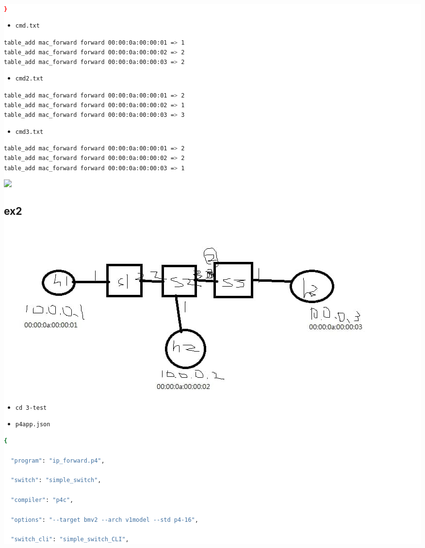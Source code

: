 ```sh
}
```

* `cmd.txt`

```sh
table_add mac_forward forward 00:00:0a:00:00:01 => 1
table_add mac_forward forward 00:00:0a:00:00:02 => 2
table_add mac_forward forward 00:00:0a:00:00:03 => 2
```

* `cmd2.txt`

```sh
table_add mac_forward forward 00:00:0a:00:00:01 => 2
table_add mac_forward forward 00:00:0a:00:00:02 => 1
table_add mac_forward forward 00:00:0a:00:00:03 => 3
```

* `cmd3.txt`

```sh
table_add mac_forward forward 00:00:0a:00:00:01 => 2
table_add mac_forward forward 00:00:0a:00:00:02 => 2
table_add mac_forward forward 00:00:0a:00:00:03 => 1
```

![](https://github.com/110610531/Mininet_note/blob/main/pic/15.jpg)

## ex2

![](https://github.com/110610531/Mininet_note/blob/main/pic/p4-test2.jpg)

* `cd 3-test`

* `p4app.json`

```sh
{

  "program": "ip_forward.p4",

  "switch": "simple_switch",

  "compiler": "p4c",

  "options": "--target bmv2 --arch v1model --std p4-16",

  "switch_cli": "simple_switch_CLI",

```